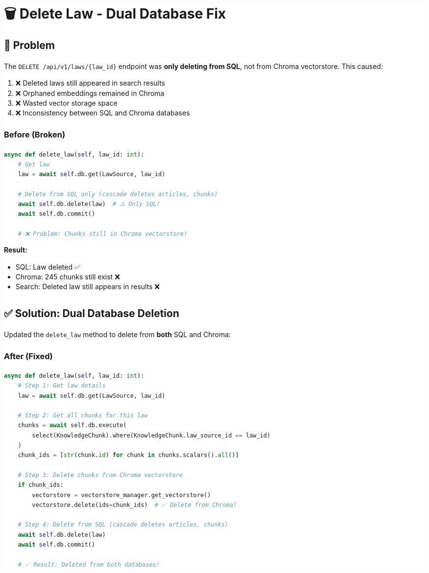 # 🗑️ Delete Law - Dual Database Fix

## 🐛 Problem

The `DELETE /api/v1/laws/{law_id}` endpoint was **only deleting from SQL**, not from Chroma vectorstore. This caused:

1. ❌ Deleted laws still appeared in search results
2. ❌ Orphaned embeddings remained in Chroma
3. ❌ Wasted vector storage space
4. ❌ Inconsistency between SQL and Chroma databases

### Before (Broken)

```python
async def delete_law(self, law_id: int):
    # Get law
    law = await self.db.get(LawSource, law_id)
    
    # Delete from SQL only (cascade deletes articles, chunks)
    await self.db.delete(law)  # ⚠️ Only SQL!
    await self.db.commit()
    
    # ❌ Problem: Chunks still in Chroma vectorstore!
```

**Result:**
- SQL: Law deleted ✅
- Chroma: 245 chunks still exist ❌
- Search: Deleted law still appears in results ❌

## ✅ Solution: Dual Database Deletion

Updated the `delete_law` method to delete from **both** SQL and Chroma:

### After (Fixed)

```python
async def delete_law(self, law_id: int):
    # Step 1: Get law details
    law = await self.db.get(LawSource, law_id)
    
    # Step 2: Get all chunks for this law
    chunks = await self.db.execute(
        select(KnowledgeChunk).where(KnowledgeChunk.law_source_id == law_id)
    )
    chunk_ids = [str(chunk.id) for chunk in chunks.scalars().all()]
    
    # Step 3: Delete chunks from Chroma vectorstore
    if chunk_ids:
        vectorstore = vectorstore_manager.get_vectorstore()
        vectorstore.delete(ids=chunk_ids)  # ✅ Delete from Chroma!
    
    # Step 4: Delete from SQL (cascade deletes articles, chunks)
    await self.db.delete(law)
    await self.db.commit()
    
    # ✅ Result: Deleted from both databases!
```
